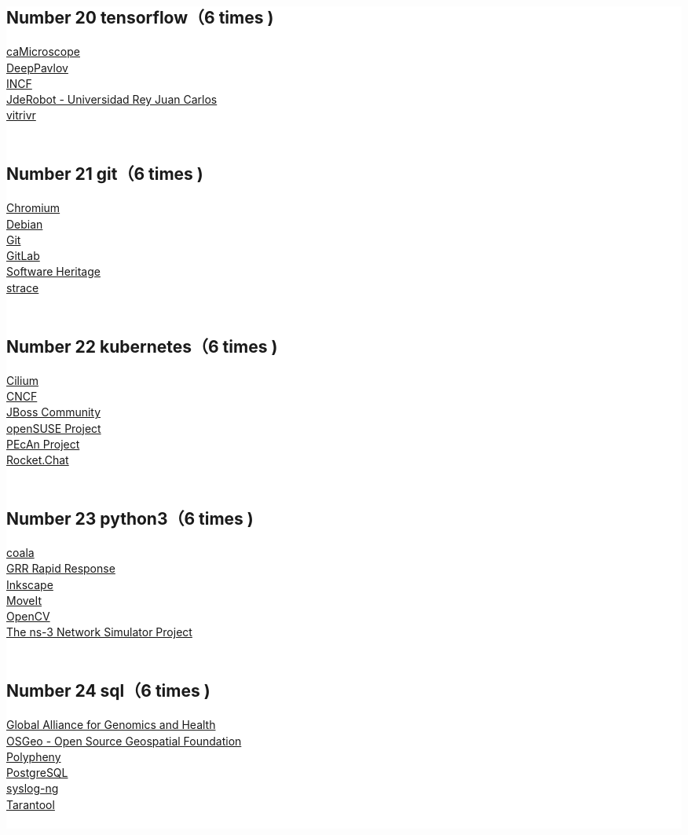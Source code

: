 ## Number 20 tensorflow（6 times )

[caMicroscope](https://summerofcode.withgoogle.com/archive/2021/organizations/5372385280131072)<br>
[DeepPavlov](https://summerofcode.withgoogle.com/archive/2021/organizations/6618455117135872)<br>
[INCF](https://summerofcode.withgoogle.com/archive/2021/organizations/6330511550578688)<br>
[JdeRobot - Universidad Rey Juan Carlos](https://summerofcode.withgoogle.com/archive/2021/organizations/5743038910955520)<br>
[vitrivr](https://summerofcode.withgoogle.com/archive/2021/organizations/5714570659758080)<br>
<br>

## Number 21 git（6 times )

[Chromium](https://summerofcode.withgoogle.com/archive/2021/organizations/4857406487527424)<br>
[Debian](https://summerofcode.withgoogle.com/archive/2021/organizations/5913368723980288)<br>
[Git](https://summerofcode.withgoogle.com/archive/2021/organizations/6398200235163648)<br>
[GitLab](https://summerofcode.withgoogle.com/archive/2021/organizations/5396515480141824)<br>
[Software Heritage](https://summerofcode.withgoogle.com/archive/2021/organizations/5396997154013184)<br>
[strace](https://summerofcode.withgoogle.com/archive/2021/organizations/6067595530207232)<br>
<br>

## Number 22 kubernetes（6 times )

[Cilium](https://summerofcode.withgoogle.com/archive/2021/organizations/6055505163714560)<br>
[CNCF](https://summerofcode.withgoogle.com/archive/2021/organizations/5144170817126400)<br>
[JBoss Community](https://summerofcode.withgoogle.com/archive/2021/organizations/5722851356704768)<br>
[openSUSE Project](https://summerofcode.withgoogle.com/archive/2021/organizations/5137006207696896)<br>
[PEcAn Project](https://summerofcode.withgoogle.com/archive/2021/organizations/5117265531371520)<br>
[Rocket.Chat](https://summerofcode.withgoogle.com/archive/2021/organizations/6240940410273792)<br>
<br>

## Number 23 python3（6 times )

[coala](https://summerofcode.withgoogle.com/archive/2021/organizations/4904398832009216)<br>
[GRR Rapid Response](https://summerofcode.withgoogle.com/archive/2021/organizations/5763186065670144)<br>
[Inkscape](https://summerofcode.withgoogle.com/archive/2021/organizations/5656327346454528)<br>
[MoveIt](https://summerofcode.withgoogle.com/archive/2021/organizations/5449155236855808)<br>
[OpenCV](https://summerofcode.withgoogle.com/archive/2021/organizations/5722622045716480)<br>
[The ns-3 Network Simulator Project](https://summerofcode.withgoogle.com/archive/2021/organizations/6270070723969024)<br>
<br>

## Number 24 sql（6 times )

[Global Alliance for Genomics and Health](https://summerofcode.withgoogle.com/archive/2021/organizations/4716668999172096)<br>
[OSGeo - Open Source Geospatial Foundation](https://summerofcode.withgoogle.com/archive/2021/organizations/5115040503431168)<br>
[Polypheny](https://summerofcode.withgoogle.com/archive/2021/organizations/5697965007568896)<br>
[PostgreSQL](https://summerofcode.withgoogle.com/archive/2021/organizations/6316019928268800)<br>
[syslog-ng](https://summerofcode.withgoogle.com/archive/2021/organizations/6224442098712576)<br>
[Tarantool](https://summerofcode.withgoogle.com/archive/2021/organizations/6336686404927488)<br>
<br>
